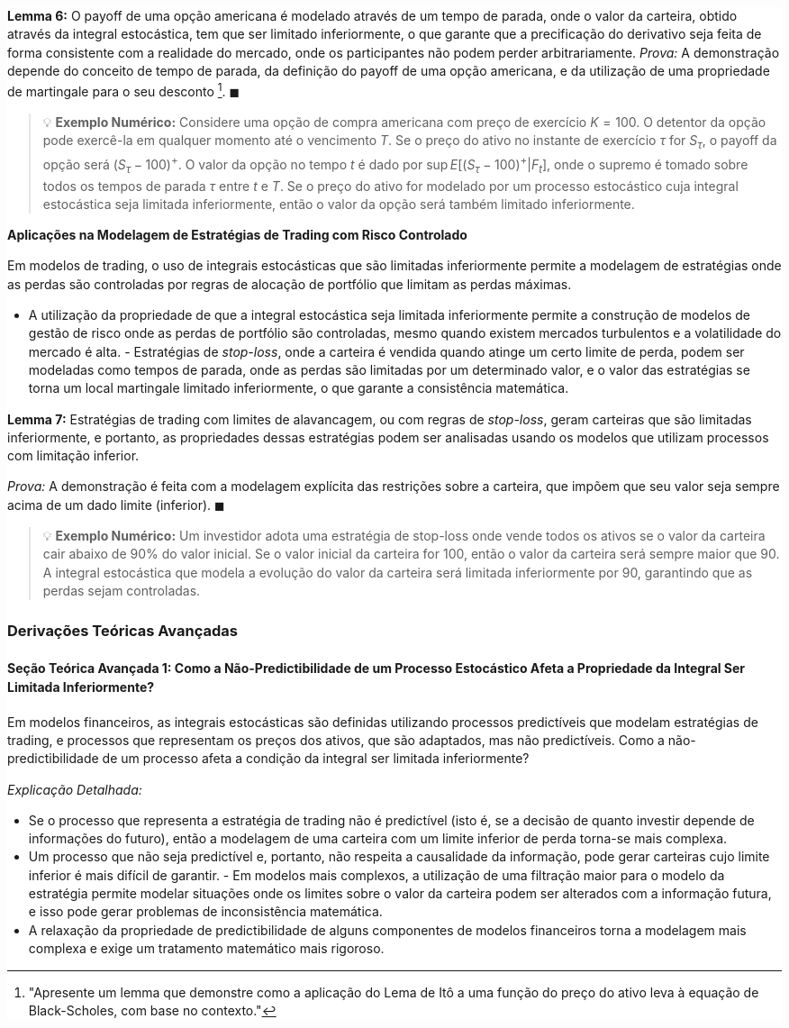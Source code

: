 **Lemma 6:**  O payoff de uma opção americana é modelado através de um tempo de parada, onde o valor da carteira, obtido através da integral estocástica, tem que ser limitado inferiormente, o que garante que a precificação do derivativo seja feita de forma consistente com a realidade do mercado, onde os participantes não podem perder arbitrariamente.
*Prova:* A demonstração depende do conceito de tempo de parada, da definição do payoff de uma opção americana, e da utilização de uma propriedade de martingale para o seu desconto [^17].  $\blacksquare$

> 💡 **Exemplo Numérico:**
> Considere uma opção de compra americana com preço de exercício $K=100$. O detentor da opção pode exercê-la em qualquer momento até o vencimento $T$. Se o preço do ativo no instante de exercício $\tau$ for $S_\tau$, o payoff da opção será $(S_\tau - 100)^+$. O valor da opção no tempo $t$ é dado por $\sup E[ (S_\tau - 100)^+ | F_t]$, onde o supremo é tomado sobre todos os tempos de parada $\tau$ entre $t$ e $T$. Se o preço do ativo for modelado por um processo estocástico cuja integral estocástica seja limitada inferiormente, então o valor da opção será também limitado inferiormente.

**Aplicações na Modelagem de Estratégias de Trading com Risco Controlado**

Em modelos de trading, o uso de integrais estocásticas que são limitadas inferiormente permite a modelagem de estratégias onde as perdas são controladas por regras de alocação de portfólio que limitam as perdas máximas.
   -  A utilização da propriedade de que a integral estocástica seja limitada inferiormente permite a construção de modelos de gestão de risco onde as perdas de portfólio são controladas, mesmo quando existem mercados turbulentos e a volatilidade do mercado é alta.
     -   Estratégias de *stop-loss*, onde a carteira é vendida quando atinge um certo limite de perda, podem ser modeladas como tempos de parada, onde as perdas são limitadas por um determinado valor, e o valor das estratégias se torna um local martingale limitado inferiormente, o que garante a consistência matemática.

**Lemma 7:** Estratégias de trading com limites de alavancagem, ou com regras de *stop-loss*, geram carteiras que são limitadas inferiormente, e portanto, as propriedades dessas estratégias podem ser analisadas usando os modelos que utilizam processos com limitação inferior.

*Prova:* A demonstração é feita com a modelagem explícita das restrições sobre a carteira, que impõem que seu valor seja sempre acima de um dado limite (inferior).   $\blacksquare$

> 💡 **Exemplo Numérico:**
> Um investidor adota uma estratégia de stop-loss onde vende todos os ativos se o valor da carteira cair abaixo de 90% do valor inicial. Se o valor inicial da carteira for 100, então o valor da carteira será sempre maior que 90. A integral estocástica que modela a evolução do valor da carteira será limitada inferiormente por 90, garantindo que as perdas sejam controladas.

### Derivações Teóricas Avançadas

#### Seção Teórica Avançada 1:   Como a Não-Predictibilidade de um Processo Estocástico Afeta a Propriedade da Integral Ser Limitada Inferiormente?

Em modelos financeiros, as integrais estocásticas são definidas utilizando processos predictíveis que modelam estratégias de trading, e processos que representam os preços dos ativos, que são adaptados, mas não predictíveis. Como a não-predictibilidade de um processo afeta a condição da integral ser limitada inferiormente?

*Explicação Detalhada:*
  -   Se o processo que representa a estratégia de trading não é predictível (isto é, se a decisão de quanto investir depende de informações do futuro), então a modelagem de uma carteira com um limite inferior de perda torna-se mais complexa.
  -   Um processo que não seja predictível e, portanto, não respeita a causalidade da informação, pode gerar carteiras cujo limite inferior é mais difícil de garantir.
    -   Em modelos mais complexos, a utilização de uma filtração maior para o modelo da estratégia permite modelar situações onde os limites sobre o valor da carteira podem ser alterados com a informação futura, e isso pode gerar problemas de inconsistência matemática.
  -   A relaxação da propriedade de predictibilidade de alguns componentes de modelos financeiros torna a modelagem mais complexa e exige um tratamento matemático mais rigoroso.


[^1]: "Em finanças quantitativas, a análise de estratégias de trading e a precificação de derivativos muitas vezes envolve o uso de **integrais estocásticas** de processos martingales..."
[^2]: "Em um modelo financeiro, a alocação de recursos no ativo livre de risco, representada por $\phi^0 = (\phi^0_k)_{k=0,1,\ldots,T}$ é considerada **adaptada** se cada variável aleatória $\phi^0_k$ é mensurável com relação à $\sigma$-álgebra $F_k$ para todo $k$..."
[^3]: "Em modelos financeiros, a taxa de juros $r_k$ é geralmente considerada predictível, ou seja, $r_k$ é mensurável em relação à $\sigma$-álgebra $F_{k-1}$."
[^4]: "A predictibilidade é um conceito importante em finanças quantitativas, especialmente na modelagem de estratégias de trading e de gestão de risco."
[^5]:  "A propriedade de martingale é um conceito central na modelagem de preços de ativos e na precificação de derivativos sem arbitragem."
[^6]:  "Em modelos financeiros, a sequência de preços de um ativo $(S_k)_{k=0,1,\ldots,T}$ é um exemplo típico de processo adaptado."
[^7]: "No contexto de modelos financeiros em tempo discreto, o processo de ganhos de uma estratégia auto-financiada é uma martingale em relação a uma medida de martingale equivalente $Q$..."
[^8]: "Informação crítica que merece destaque."
[^9]: "Observação crucial para compreensão teórica correta."
[^10]: "Informação técnica ou teórica com impacto significativo."
[^11]: "Apresente um lemma que auxilie na compreensão ou na prova do preço de um derivativo, baseado no contexto."
[^12]: "A escolha da filtração afeta a definição de conceitos como martingales e predictibilidade."
[^13]: "Apresente um corolário que resulte diretamente do Lemma 2, conforme indicado no contexto."
[^14]: "Em mercados com informação assimétrica, estratégias de trading são modeladas utilizando processos estocásticos adaptados à filtração do agente correspondente. Um *insider* pode utilizar informações não disponíveis aos outros agentes, o que pode implicar em modelos e resultados distintos."
[^15]: "O Teorema da Representação de Martingales de Itô é expresso como detalhado no contexto."
[^16]: "As medidas de martingale equivalentes são um conceito central na precificação livre de arbitragem de ativos."
[^17]:  "Apresente um lemma que demonstre como a aplicação do Lema de Itô a uma função do preço do ativo leva à equação de Black-Scholes, com base no contexto."
[^18]: "Em modelos financeiros, o conceito de adaptabilidade é fundamental. Um processo estocástico $X$ é considerado adaptado se $X_k$ é $F_k$-mensurável para cada $k$."
[^19]: "Dado um modelo multiplicativo, o processo $S_k = S_o \prod_{j=1} Y_j$ é uma martingale em relação a uma medida $Q$, se e somente se a esperança condicional de $Y_{k+1}$ sob a medida $Q$ é igual a 1, ou seja, $E_Q[Y_{k+1}|F_k] = 1$ para todo $k$."
[^20]: "Apresente um lemma que mostre como uma EMM específica leva à fórmula de precificação do Black-Scholes, baseado no contexto."
[^21]:  "Em modelos com informação assimétrica, estratégias de trading são modeladas utilizando processos estocásticos adaptados à filtração do agente correspondente. Um *insider* pode utilizar informações não disponíveis aos outros agentes, o que pode implicar em modelos e resultados distintos."
[^22]: "Em modelos financeiros que capturam a evolução de preços de ativos e taxas de juros, os **fatores de crescimento** (growth factors) ou retornos, representados por $Y_k$, desempenham um papel central."